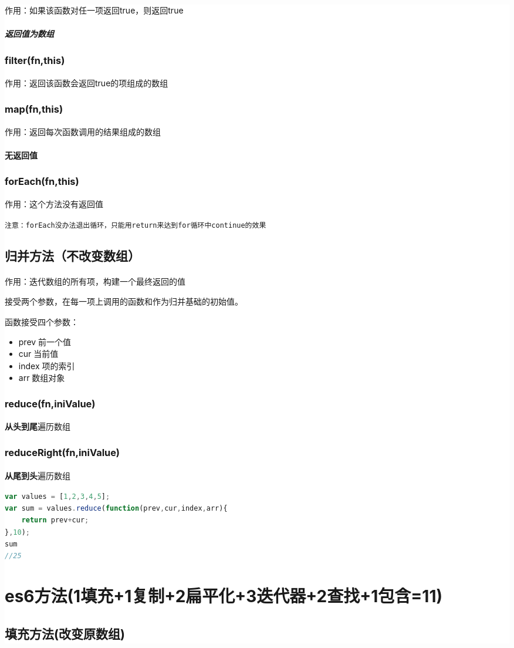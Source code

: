 作用：如果该函数对任一项返回true，则返回true

##### 返回值为数组

### filter(fn,this)

作用：返回该函数会返回true的项组成的数组

### map(fn,this)

作用：返回每次函数调用的结果组成的数组

#### 无返回值

### forEach(fn,this)

作用：这个方法没有返回值

`注意：forEach没办法退出循环，只能用return来达到for循环中continue的效果`



## 归并方法（不改变数组）

作用：迭代数组的所有项，构建一个最终返回的值

接受两个参数，在每一项上调用的函数和作为归并基础的初始值。

函数接受四个参数：

- prev 前一个值
- cur 当前值
- index 项的索引
- arr 数组对象

### reduce(fn,iniValue)

**从头到尾**遍历数组

### reduceRight(fn,iniValue)

**从尾到头**遍历数组

```js
var values = [1,2,3,4,5];
var sum = values.reduce(function(prev,cur,index,arr){
    return prev+cur;
},10);
sum
//25
```

# es6方法(1填充+1复制+2扁平化+3迭代器+2查找+1包含=11)

## 填充方法(改变原数组)
